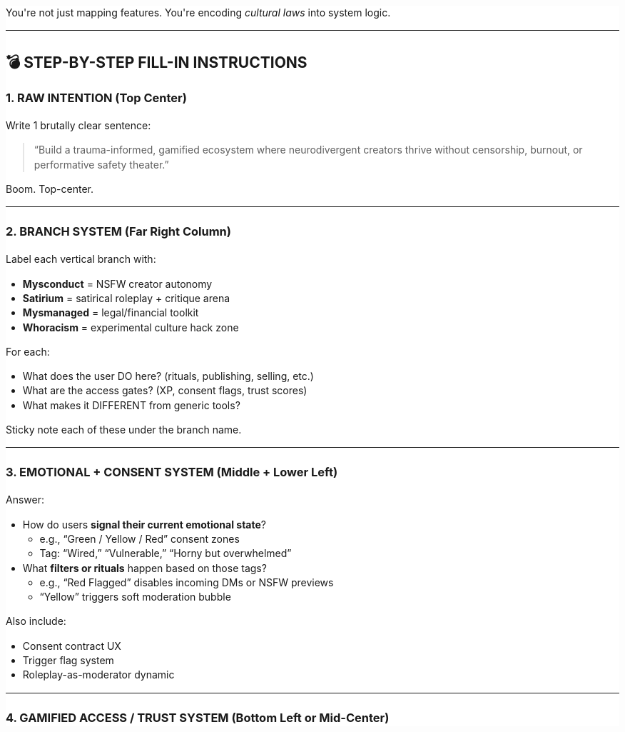 You're not just mapping features. You're encoding *cultural laws* into system logic.

---

## 💣 STEP-BY-STEP FILL-IN INSTRUCTIONS

### 1. **RAW INTENTION (Top Center)**

Write 1 brutally clear sentence:

> “Build a trauma-informed, gamified ecosystem where neurodivergent creators thrive without censorship, burnout, or performative safety theater.”

Boom. Top-center.

---

### 2. **BRANCH SYSTEM (Far Right Column)**

Label each vertical branch with:

- **Mysconduct** = NSFW creator autonomy
- **Satirium** = satirical roleplay + critique arena
- **Mysmanaged** = legal/financial toolkit
- **Whoracism** = experimental culture hack zone

For each:

- What does the user DO here? (rituals, publishing, selling, etc.)
- What are the access gates? (XP, consent flags, trust scores)
- What makes it DIFFERENT from generic tools?

Sticky note each of these under the branch name.

---

### 3. **EMOTIONAL + CONSENT SYSTEM (Middle + Lower Left)**

Answer:

- How do users **signal their current emotional state**?
  - e.g., “Green / Yellow / Red” consent zones
  - Tag: “Wired,” “Vulnerable,” “Horny but overwhelmed”
- What **filters or rituals** happen based on those tags?
  - e.g., “Red Flagged” disables incoming DMs or NSFW previews
  - “Yellow” triggers soft moderation bubble

Also include:

- Consent contract UX
- Trigger flag system
- Roleplay-as-moderator dynamic

---

### 4. **GAMIFIED ACCESS / TRUST SYSTEM (Bottom Left or Mid-Center)**

